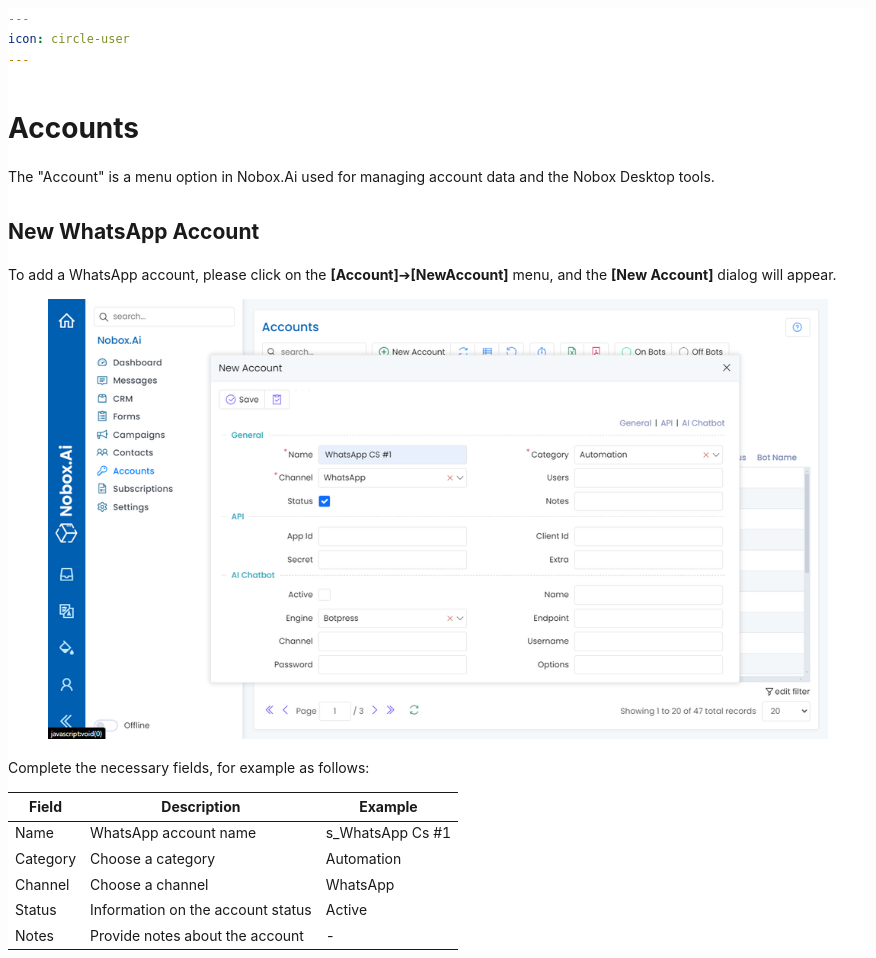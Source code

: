 ```yaml
---
icon: circle-user
---
```


# Accounts

The "Account" is a menu option in Nobox.Ai used for managing account data and the Nobox Desktop tools.

<iframe width="742" height="418" src="https://www.youtube.com/embed/bv4CHVWJu1M/" title="01. Instalasi NoBox Desktop" frameborder="0" allow="accelerometer; autoplay; clipboard-write; encrypted-media; gyroscope; picture-in-picture; web-share" referrerpolicy="strict-origin-when-cross-origin" allowfullscreen></iframe>

## **New WhatsApp Account**

To add a WhatsApp account, please click on the **\[Account]**➔**\[NewAccount]** menu, and the **\[New Account]** dialog will appear.

<figure><img src="../.gitbook/assets/add account whatsapp.png" alt=""><figcaption></figcaption></figure>

Complete the necessary fields, for example as follows:

| Field    | Description                       | Example          |
| -------- | --------------------------------- | ---------------- |
| Name     | WhatsApp account name             | s_WhatsApp Cs #1 |
| Category | Choose a category                 | Automation       |
| Channel  | Choose a channel                  | WhatsApp         |
| Status   | Information on the account status | Active           |
| Notes    | Provide notes about the account   | -                |
